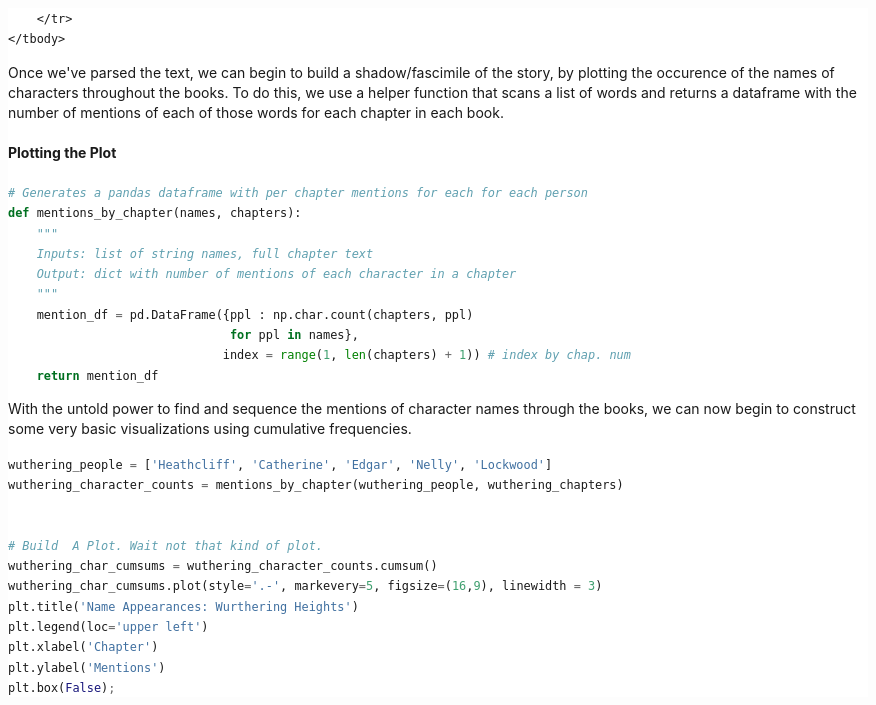         </tr>
    </tbody>
</table>



Once we've parsed the text, we can begin to build a shadow/fascimile of the story, by plotting the occurence of the names of characters throughout the books. To do this, we use a helper function that scans a list of words and returns a dataframe with the number of mentions of each of those words for each chapter in each book.

#### Plotting the Plot


```python
# Generates a pandas dataframe with per chapter mentions for each for each person
def mentions_by_chapter(names, chapters):
    """
    Inputs: list of string names, full chapter text
    Output: dict with number of mentions of each character in a chapter
    """
    mention_df = pd.DataFrame({ppl : np.char.count(chapters, ppl)
                               for ppl in names},
                              index = range(1, len(chapters) + 1)) # index by chap. num
    return mention_df
```

With the untold power to find and sequence the mentions of character names through the books, we can now begin to construct some very basic visualizations using cumulative frequencies.


```python
wuthering_people = ['Heathcliff', 'Catherine', 'Edgar', 'Nelly', 'Lockwood']
wuthering_character_counts = mentions_by_chapter(wuthering_people, wuthering_chapters)


# Build  A Plot. Wait not that kind of plot.
wuthering_char_cumsums = wuthering_character_counts.cumsum()
wuthering_char_cumsums.plot(style='.-', markevery=5, figsize=(16,9), linewidth = 3)
plt.title('Name Appearances: Wurthering Heights')
plt.legend(loc='upper left')
plt.xlabel('Chapter')
plt.ylabel('Mentions')
plt.box(False);
```

